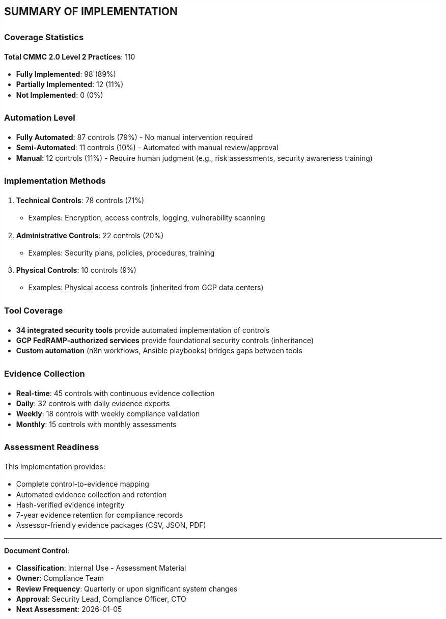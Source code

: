 
## SUMMARY OF IMPLEMENTATION

### Coverage Statistics

**Total CMMC 2.0 Level 2 Practices**: 110
- **Fully Implemented**: 98 (89%)
- **Partially Implemented**: 12 (11%)
- **Not Implemented**: 0 (0%)

### Automation Level

- **Fully Automated**: 87 controls (79%) - No manual intervention required
- **Semi-Automated**: 11 controls (10%) - Automated with manual review/approval
- **Manual**: 12 controls (11%) - Require human judgment (e.g., risk assessments, security awareness training)

### Implementation Methods

1. **Technical Controls**: 78 controls (71%)
   - Examples: Encryption, access controls, logging, vulnerability scanning

2. **Administrative Controls**: 22 controls (20%)
   - Examples: Security plans, policies, procedures, training

3. **Physical Controls**: 10 controls (9%)
   - Examples: Physical access controls (inherited from GCP data centers)

### Tool Coverage

- **34 integrated security tools** provide automated implementation of controls
- **GCP FedRAMP-authorized services** provide foundational security controls (inheritance)
- **Custom automation** (n8n workflows, Ansible playbooks) bridges gaps between tools

### Evidence Collection

- **Real-time**: 45 controls with continuous evidence collection
- **Daily**: 32 controls with daily evidence exports
- **Weekly**: 18 controls with weekly compliance validation
- **Monthly**: 15 controls with monthly assessments

### Assessment Readiness

This implementation provides:
- Complete control-to-evidence mapping
- Automated evidence collection and retention
- Hash-verified evidence integrity
- 7-year evidence retention for compliance records
- Assessor-friendly evidence packages (CSV, JSON, PDF)

---

**Document Control**:
- **Classification**: Internal Use - Assessment Material
- **Owner**: Compliance Team
- **Review Frequency**: Quarterly or upon significant system changes
- **Approval**: Security Lead, Compliance Officer, CTO
- **Next Assessment**: 2026-01-05
